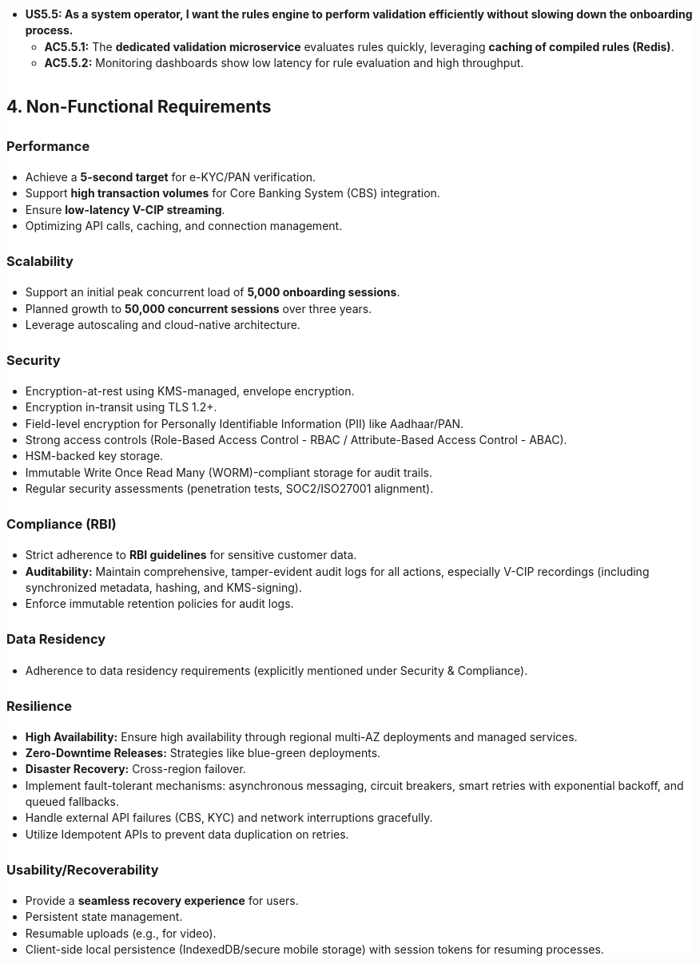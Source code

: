 *   **US5.5: As a system operator, I want the rules engine to perform validation efficiently without slowing down the onboarding process.**
    *   **AC5.5.1:** The **dedicated validation microservice** evaluates rules quickly, leveraging **caching of compiled rules (Redis)**.
    *   **AC5.5.2:** Monitoring dashboards show low latency for rule evaluation and high throughput.

## 4. Non-Functional Requirements

### Performance
*   Achieve a **5-second target** for e-KYC/PAN verification.
*   Support **high transaction volumes** for Core Banking System (CBS) integration.
*   Ensure **low-latency V-CIP streaming**.
*   Optimizing API calls, caching, and connection management.

### Scalability
*   Support an initial peak concurrent load of **5,000 onboarding sessions**.
*   Planned growth to **50,000 concurrent sessions** over three years.
*   Leverage autoscaling and cloud-native architecture.

### Security
*   Encryption-at-rest using KMS-managed, envelope encryption.
*   Encryption in-transit using TLS 1.2+.
*   Field-level encryption for Personally Identifiable Information (PII) like Aadhaar/PAN.
*   Strong access controls (Role-Based Access Control - RBAC / Attribute-Based Access Control - ABAC).
*   HSM-backed key storage.
*   Immutable Write Once Read Many (WORM)-compliant storage for audit trails.
*   Regular security assessments (penetration tests, SOC2/ISO27001 alignment).

### Compliance (RBI)
*   Strict adherence to **RBI guidelines** for sensitive customer data.
*   **Auditability:** Maintain comprehensive, tamper-evident audit logs for all actions, especially V-CIP recordings (including synchronized metadata, hashing, and KMS-signing).
*   Enforce immutable retention policies for audit logs.

### Data Residency
*   Adherence to data residency requirements (explicitly mentioned under Security & Compliance).

### Resilience
*   **High Availability:** Ensure high availability through regional multi-AZ deployments and managed services.
*   **Zero-Downtime Releases:** Strategies like blue-green deployments.
*   **Disaster Recovery:** Cross-region failover.
*   Implement fault-tolerant mechanisms: asynchronous messaging, circuit breakers, smart retries with exponential backoff, and queued fallbacks.
*   Handle external API failures (CBS, KYC) and network interruptions gracefully.
*   Utilize Idempotent APIs to prevent data duplication on retries.

### Usability/Recoverability
*   Provide a **seamless recovery experience** for users.
*   Persistent state management.
*   Resumable uploads (e.g., for video).
*   Client-side local persistence (IndexedDB/secure mobile storage) with session tokens for resuming processes.
